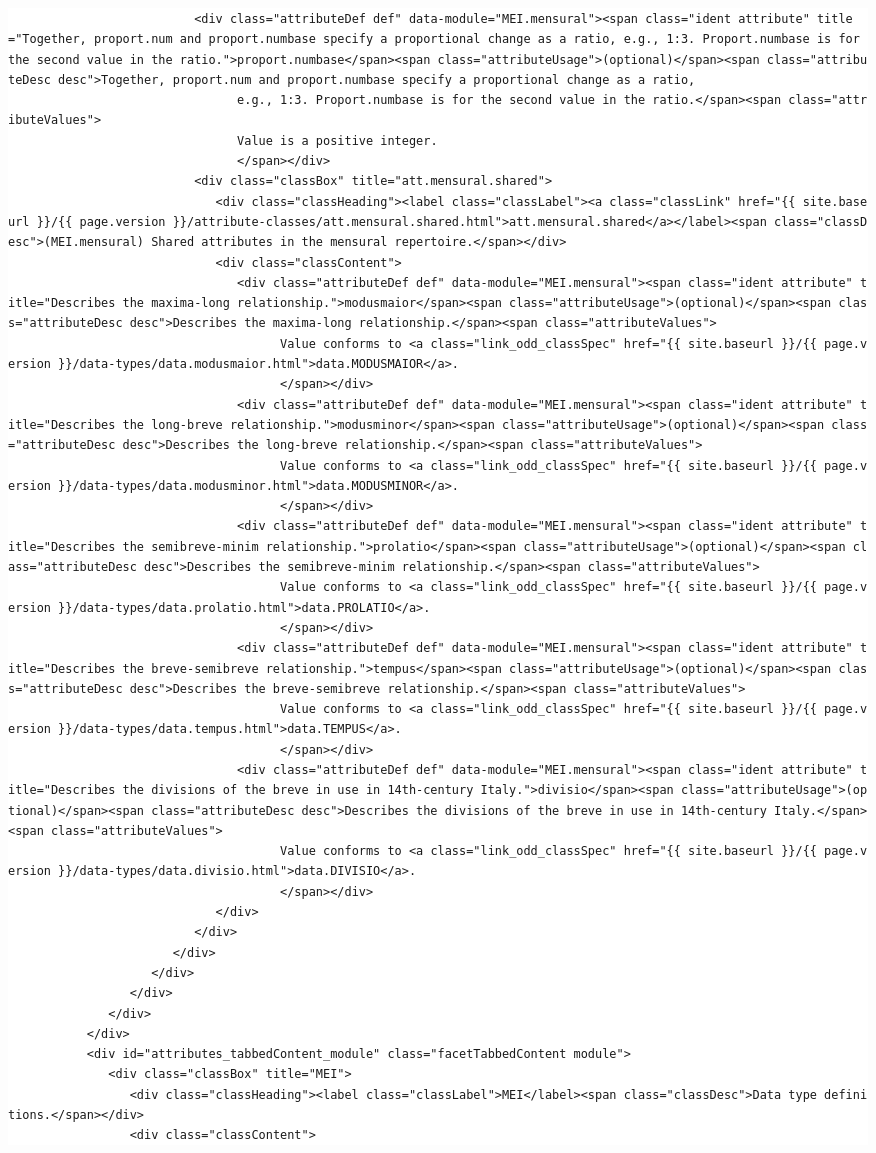                               <div class="attributeDef def" data-module="MEI.mensural"><span class="ident attribute" title="Together, proport.num and proport.numbase specify a proportional change as a ratio, e.g., 1:3. Proport.numbase is for the second value in the ratio.">proport.numbase</span><span class="attributeUsage">(optional)</span><span class="attributeDesc desc">Together, proport.num and proport.numbase specify a proportional change as a ratio,
                                    e.g., 1:3. Proport.numbase is for the second value in the ratio.</span><span class="attributeValues">
                                    Value is a positive integer.
                                    </span></div>
                              <div class="classBox" title="att.mensural.shared">
                                 <div class="classHeading"><label class="classLabel"><a class="classLink" href="{{ site.baseurl }}/{{ page.version }}/attribute-classes/att.mensural.shared.html">att.mensural.shared</a></label><span class="classDesc">(MEI.mensural) Shared attributes in the mensural repertoire.</span></div>
                                 <div class="classContent">
                                    <div class="attributeDef def" data-module="MEI.mensural"><span class="ident attribute" title="Describes the maxima-long relationship.">modusmaior</span><span class="attributeUsage">(optional)</span><span class="attributeDesc desc">Describes the maxima-long relationship.</span><span class="attributeValues">
                                          Value conforms to <a class="link_odd_classSpec" href="{{ site.baseurl }}/{{ page.version }}/data-types/data.modusmaior.html">data.MODUSMAIOR</a>.
                                          </span></div>
                                    <div class="attributeDef def" data-module="MEI.mensural"><span class="ident attribute" title="Describes the long-breve relationship.">modusminor</span><span class="attributeUsage">(optional)</span><span class="attributeDesc desc">Describes the long-breve relationship.</span><span class="attributeValues">
                                          Value conforms to <a class="link_odd_classSpec" href="{{ site.baseurl }}/{{ page.version }}/data-types/data.modusminor.html">data.MODUSMINOR</a>.
                                          </span></div>
                                    <div class="attributeDef def" data-module="MEI.mensural"><span class="ident attribute" title="Describes the semibreve-minim relationship.">prolatio</span><span class="attributeUsage">(optional)</span><span class="attributeDesc desc">Describes the semibreve-minim relationship.</span><span class="attributeValues">
                                          Value conforms to <a class="link_odd_classSpec" href="{{ site.baseurl }}/{{ page.version }}/data-types/data.prolatio.html">data.PROLATIO</a>.
                                          </span></div>
                                    <div class="attributeDef def" data-module="MEI.mensural"><span class="ident attribute" title="Describes the breve-semibreve relationship.">tempus</span><span class="attributeUsage">(optional)</span><span class="attributeDesc desc">Describes the breve-semibreve relationship.</span><span class="attributeValues">
                                          Value conforms to <a class="link_odd_classSpec" href="{{ site.baseurl }}/{{ page.version }}/data-types/data.tempus.html">data.TEMPUS</a>.
                                          </span></div>
                                    <div class="attributeDef def" data-module="MEI.mensural"><span class="ident attribute" title="Describes the divisions of the breve in use in 14th-century Italy.">divisio</span><span class="attributeUsage">(optional)</span><span class="attributeDesc desc">Describes the divisions of the breve in use in 14th-century Italy.</span><span class="attributeValues">
                                          Value conforms to <a class="link_odd_classSpec" href="{{ site.baseurl }}/{{ page.version }}/data-types/data.divisio.html">data.DIVISIO</a>.
                                          </span></div>
                                 </div>
                              </div>
                           </div>
                        </div>
                     </div>
                  </div>
               </div>
               <div id="attributes_tabbedContent_module" class="facetTabbedContent module">
                  <div class="classBox" title="MEI">
                     <div class="classHeading"><label class="classLabel">MEI</label><span class="classDesc">Data type definitions.</span></div>
                     <div class="classContent">
